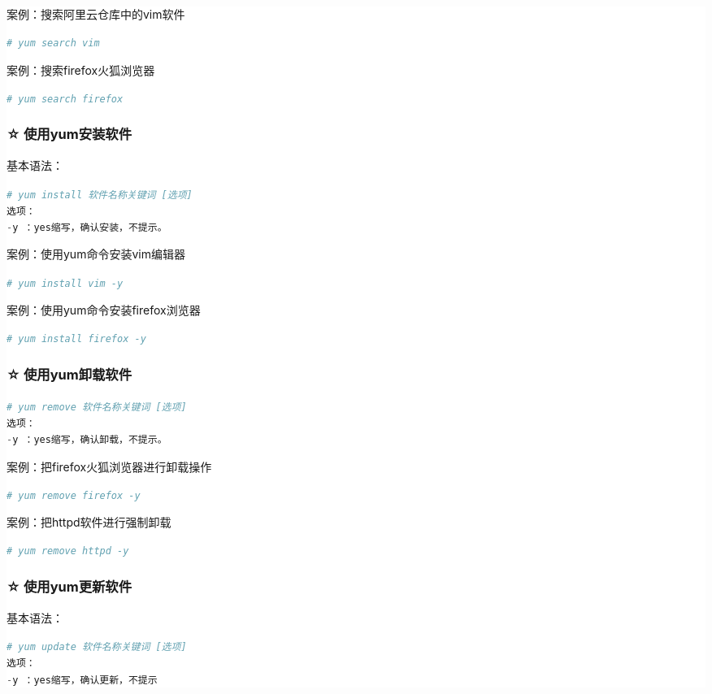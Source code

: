 案例：搜索阿里云仓库中的vim软件

```powershell
# yum search vim
```

案例：搜索firefox火狐浏览器

```powershell
# yum search firefox
```

### ☆ 使用yum安装软件

基本语法：

```powershell
# yum install 软件名称关键词 [选项]
选项：
-y ：yes缩写，确认安装，不提示。
```

案例：使用yum命令安装vim编辑器

```powershell
# yum install vim -y
```

案例：使用yum命令安装firefox浏览器

```powershell
# yum install firefox -y
```

### ☆ 使用yum卸载软件

```powershell
# yum remove 软件名称关键词 [选项]
选项：
-y ：yes缩写，确认卸载，不提示。
```

案例：把firefox火狐浏览器进行卸载操作

```powershell
# yum remove firefox -y
```

案例：把httpd软件进行强制卸载

```powershell
# yum remove httpd -y
```

### ☆ 使用yum更新软件

基本语法：

```powershell
# yum update 软件名称关键词 [选项]
选项：
-y ：yes缩写，确认更新，不提示
```

